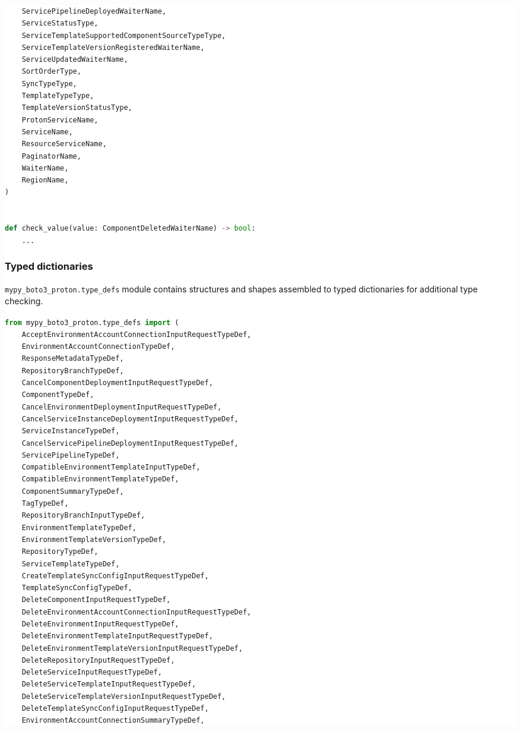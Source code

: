 ```python
    ServicePipelineDeployedWaiterName,
    ServiceStatusType,
    ServiceTemplateSupportedComponentSourceTypeType,
    ServiceTemplateVersionRegisteredWaiterName,
    ServiceUpdatedWaiterName,
    SortOrderType,
    SyncTypeType,
    TemplateTypeType,
    TemplateVersionStatusType,
    ProtonServiceName,
    ServiceName,
    ResourceServiceName,
    PaginatorName,
    WaiterName,
    RegionName,
)


def check_value(value: ComponentDeletedWaiterName) -> bool:
    ...
```

<a id="typed-dictionaries"></a>

### Typed dictionaries

`mypy_boto3_proton.type_defs` module contains structures and shapes assembled
to typed dictionaries for additional type checking.

```python
from mypy_boto3_proton.type_defs import (
    AcceptEnvironmentAccountConnectionInputRequestTypeDef,
    EnvironmentAccountConnectionTypeDef,
    ResponseMetadataTypeDef,
    RepositoryBranchTypeDef,
    CancelComponentDeploymentInputRequestTypeDef,
    ComponentTypeDef,
    CancelEnvironmentDeploymentInputRequestTypeDef,
    CancelServiceInstanceDeploymentInputRequestTypeDef,
    ServiceInstanceTypeDef,
    CancelServicePipelineDeploymentInputRequestTypeDef,
    ServicePipelineTypeDef,
    CompatibleEnvironmentTemplateInputTypeDef,
    CompatibleEnvironmentTemplateTypeDef,
    ComponentSummaryTypeDef,
    TagTypeDef,
    RepositoryBranchInputTypeDef,
    EnvironmentTemplateTypeDef,
    EnvironmentTemplateVersionTypeDef,
    RepositoryTypeDef,
    ServiceTemplateTypeDef,
    CreateTemplateSyncConfigInputRequestTypeDef,
    TemplateSyncConfigTypeDef,
    DeleteComponentInputRequestTypeDef,
    DeleteEnvironmentAccountConnectionInputRequestTypeDef,
    DeleteEnvironmentInputRequestTypeDef,
    DeleteEnvironmentTemplateInputRequestTypeDef,
    DeleteEnvironmentTemplateVersionInputRequestTypeDef,
    DeleteRepositoryInputRequestTypeDef,
    DeleteServiceInputRequestTypeDef,
    DeleteServiceTemplateInputRequestTypeDef,
    DeleteServiceTemplateVersionInputRequestTypeDef,
    DeleteTemplateSyncConfigInputRequestTypeDef,
    EnvironmentAccountConnectionSummaryTypeDef,
```